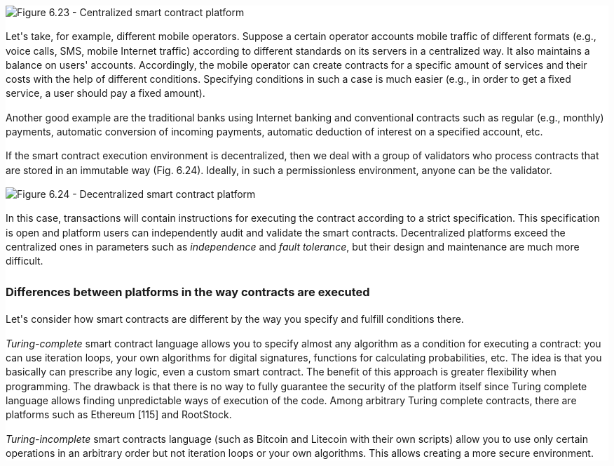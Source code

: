 ![Figure 6.23 - Centralized smart contract platform](/resources/img/chapter-1/6.3-introduction-to-smart-contracts/6.23-centralized-smart-contract.png)

Let's take, for example, different mobile operators. Suppose a certain operator accounts mobile traffic of different 
formats (e.g., voice calls, SMS, mobile Internet traffic) according to different standards on its servers in a 
centralized way. It also maintains a balance on users' accounts. Accordingly, the mobile operator can create contracts 
for a specific amount of services and their costs with the help of different conditions. Specifying conditions in such a 
case is much easier (e.g., in order to get a fixed service, a user should pay a fixed amount).

Another good example are the traditional banks using Internet banking and conventional contracts such as regular (e.g., 
monthly) payments, automatic conversion of incoming payments, automatic deduction of interest on a specified account, 
etc.

If the smart contract execution environment is decentralized, then we deal with a group of validators who process 
contracts that are stored in an immutable way (Fig. 6.24). Ideally, in such a permissionless environment, anyone can be 
the validator. 

![Figure 6.24 - Decentralized smart contract platform](/resources/img/chapter-1/6.3-introduction-to-smart-contracts/6.24-decentralized-smart-contract.png)

In this case, transactions will contain instructions for executing the contract according to a strict specification. 
This specification is open and platform users can independently audit and validate the smart contracts. Decentralized 
platforms exceed the centralized ones in parameters such as *independence* and *fault tolerance*, but their design and 
maintenance are much more difficult.

### Differences between platforms in the way contracts are executed
Let's consider how smart contracts are different by the way you specify and fulfill conditions there.

*Turing-complete* smart contract language allows you to specify almost any algorithm as a condition for executing a 
contract: you can use iteration loops, your own algorithms for digital signatures, functions for calculating 
probabilities, etc. The idea is that you basically can prescribe any logic, even a custom smart contract. The benefit of 
this approach is greater flexibility when programming. The drawback is that there is no way to fully guarantee the 
security of the platform itself since Turing complete language allows finding unpredictable ways of execution of the 
code. Among arbitrary Turing complete contracts, there are platforms such as Ethereum [115] and RootStock.

*Turing-incomplete* smart contracts language (such as Bitcoin and Litecoin with their own scripts) allow you to use only 
certain operations in an arbitrary order but not iteration loops or your own algorithms. This allows creating a more 
secure environment.
